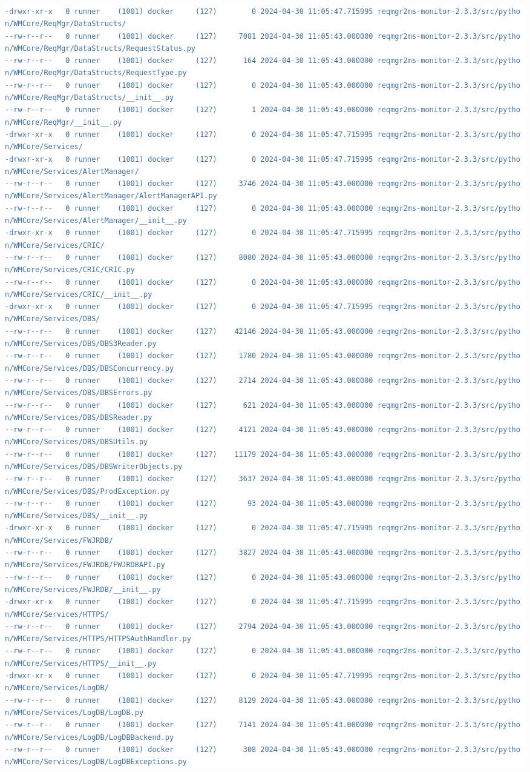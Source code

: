 ```diff
-drwxr-xr-x   0 runner    (1001) docker     (127)        0 2024-04-30 11:05:47.715995 reqmgr2ms-monitor-2.3.3/src/python/WMCore/ReqMgr/DataStructs/
--rw-r--r--   0 runner    (1001) docker     (127)     7081 2024-04-30 11:05:43.000000 reqmgr2ms-monitor-2.3.3/src/python/WMCore/ReqMgr/DataStructs/RequestStatus.py
--rw-r--r--   0 runner    (1001) docker     (127)      164 2024-04-30 11:05:43.000000 reqmgr2ms-monitor-2.3.3/src/python/WMCore/ReqMgr/DataStructs/RequestType.py
--rw-r--r--   0 runner    (1001) docker     (127)        0 2024-04-30 11:05:43.000000 reqmgr2ms-monitor-2.3.3/src/python/WMCore/ReqMgr/DataStructs/__init__.py
--rw-r--r--   0 runner    (1001) docker     (127)        1 2024-04-30 11:05:43.000000 reqmgr2ms-monitor-2.3.3/src/python/WMCore/ReqMgr/__init__.py
-drwxr-xr-x   0 runner    (1001) docker     (127)        0 2024-04-30 11:05:47.715995 reqmgr2ms-monitor-2.3.3/src/python/WMCore/Services/
-drwxr-xr-x   0 runner    (1001) docker     (127)        0 2024-04-30 11:05:47.715995 reqmgr2ms-monitor-2.3.3/src/python/WMCore/Services/AlertManager/
--rw-r--r--   0 runner    (1001) docker     (127)     3746 2024-04-30 11:05:43.000000 reqmgr2ms-monitor-2.3.3/src/python/WMCore/Services/AlertManager/AlertManagerAPI.py
--rw-r--r--   0 runner    (1001) docker     (127)        0 2024-04-30 11:05:43.000000 reqmgr2ms-monitor-2.3.3/src/python/WMCore/Services/AlertManager/__init__.py
-drwxr-xr-x   0 runner    (1001) docker     (127)        0 2024-04-30 11:05:47.715995 reqmgr2ms-monitor-2.3.3/src/python/WMCore/Services/CRIC/
--rw-r--r--   0 runner    (1001) docker     (127)     8080 2024-04-30 11:05:43.000000 reqmgr2ms-monitor-2.3.3/src/python/WMCore/Services/CRIC/CRIC.py
--rw-r--r--   0 runner    (1001) docker     (127)        0 2024-04-30 11:05:43.000000 reqmgr2ms-monitor-2.3.3/src/python/WMCore/Services/CRIC/__init__.py
-drwxr-xr-x   0 runner    (1001) docker     (127)        0 2024-04-30 11:05:47.715995 reqmgr2ms-monitor-2.3.3/src/python/WMCore/Services/DBS/
--rw-r--r--   0 runner    (1001) docker     (127)    42146 2024-04-30 11:05:43.000000 reqmgr2ms-monitor-2.3.3/src/python/WMCore/Services/DBS/DBS3Reader.py
--rw-r--r--   0 runner    (1001) docker     (127)     1780 2024-04-30 11:05:43.000000 reqmgr2ms-monitor-2.3.3/src/python/WMCore/Services/DBS/DBSConcurrency.py
--rw-r--r--   0 runner    (1001) docker     (127)     2714 2024-04-30 11:05:43.000000 reqmgr2ms-monitor-2.3.3/src/python/WMCore/Services/DBS/DBSErrors.py
--rw-r--r--   0 runner    (1001) docker     (127)      621 2024-04-30 11:05:43.000000 reqmgr2ms-monitor-2.3.3/src/python/WMCore/Services/DBS/DBSReader.py
--rw-r--r--   0 runner    (1001) docker     (127)     4121 2024-04-30 11:05:43.000000 reqmgr2ms-monitor-2.3.3/src/python/WMCore/Services/DBS/DBSUtils.py
--rw-r--r--   0 runner    (1001) docker     (127)    11179 2024-04-30 11:05:43.000000 reqmgr2ms-monitor-2.3.3/src/python/WMCore/Services/DBS/DBSWriterObjects.py
--rw-r--r--   0 runner    (1001) docker     (127)     3637 2024-04-30 11:05:43.000000 reqmgr2ms-monitor-2.3.3/src/python/WMCore/Services/DBS/ProdException.py
--rw-r--r--   0 runner    (1001) docker     (127)       93 2024-04-30 11:05:43.000000 reqmgr2ms-monitor-2.3.3/src/python/WMCore/Services/DBS/__init__.py
-drwxr-xr-x   0 runner    (1001) docker     (127)        0 2024-04-30 11:05:47.715995 reqmgr2ms-monitor-2.3.3/src/python/WMCore/Services/FWJRDB/
--rw-r--r--   0 runner    (1001) docker     (127)     3827 2024-04-30 11:05:43.000000 reqmgr2ms-monitor-2.3.3/src/python/WMCore/Services/FWJRDB/FWJRDBAPI.py
--rw-r--r--   0 runner    (1001) docker     (127)        0 2024-04-30 11:05:43.000000 reqmgr2ms-monitor-2.3.3/src/python/WMCore/Services/FWJRDB/__init__.py
-drwxr-xr-x   0 runner    (1001) docker     (127)        0 2024-04-30 11:05:47.715995 reqmgr2ms-monitor-2.3.3/src/python/WMCore/Services/HTTPS/
--rw-r--r--   0 runner    (1001) docker     (127)     2794 2024-04-30 11:05:43.000000 reqmgr2ms-monitor-2.3.3/src/python/WMCore/Services/HTTPS/HTTPSAuthHandler.py
--rw-r--r--   0 runner    (1001) docker     (127)        0 2024-04-30 11:05:43.000000 reqmgr2ms-monitor-2.3.3/src/python/WMCore/Services/HTTPS/__init__.py
-drwxr-xr-x   0 runner    (1001) docker     (127)        0 2024-04-30 11:05:47.719995 reqmgr2ms-monitor-2.3.3/src/python/WMCore/Services/LogDB/
--rw-r--r--   0 runner    (1001) docker     (127)     8129 2024-04-30 11:05:43.000000 reqmgr2ms-monitor-2.3.3/src/python/WMCore/Services/LogDB/LogDB.py
--rw-r--r--   0 runner    (1001) docker     (127)     7141 2024-04-30 11:05:43.000000 reqmgr2ms-monitor-2.3.3/src/python/WMCore/Services/LogDB/LogDBBackend.py
--rw-r--r--   0 runner    (1001) docker     (127)      308 2024-04-30 11:05:43.000000 reqmgr2ms-monitor-2.3.3/src/python/WMCore/Services/LogDB/LogDBExceptions.py
```